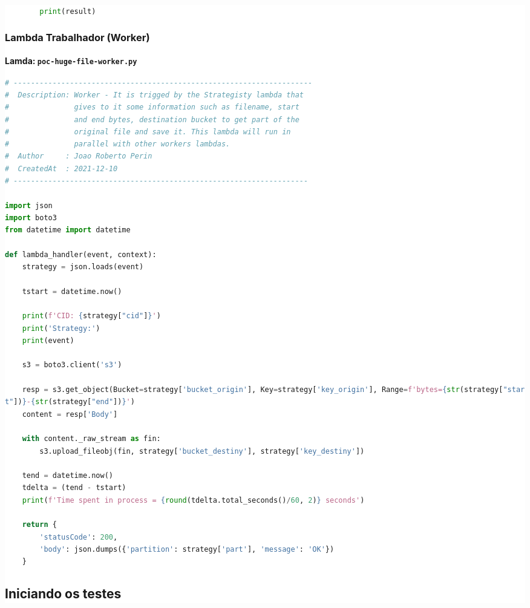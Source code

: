 ``` python
        print(result)

```

### Lambda Trabalhador (Worker)

**Lamda: `poc-huge-file-worker.py`**

``` python
# ---------------------------------------------------------------------
#  Description: Worker - It is trigged by the Strategisty lambda that
#               gives to it some information such as filename, start 
#               and end bytes, destination bucket to get part of the
#               original file and save it. This lambda will run in
#               parallel with other workers lambdas.
#  Author     : Joao Roberto Perin
#  CreatedAt  : 2021-12-10
# --------------------------------------------------------------------

import json
import boto3
from datetime import datetime

def lambda_handler(event, context):
    strategy = json.loads(event)

    tstart = datetime.now()

    print(f'CID: {strategy["cid"]}')
    print('Strategy:')
    print(event)

    s3 = boto3.client('s3')
    
    resp = s3.get_object(Bucket=strategy['bucket_origin'], Key=strategy['key_origin'], Range=f'bytes={str(strategy["start"])}-{str(strategy["end"])}')
    content = resp['Body']
    
    with content._raw_stream as fin:
        s3.upload_fileobj(fin, strategy['bucket_destiny'], strategy['key_destiny'])

    tend = datetime.now()
    tdelta = (tend - tstart)
    print(f'Time spent in process = {round(tdelta.total_seconds()/60, 2)} seconds')

    return {
        'statusCode': 200,
        'body': json.dumps({'partition': strategy['part'], 'message': 'OK'})
    }
```

## Iniciando os testes
